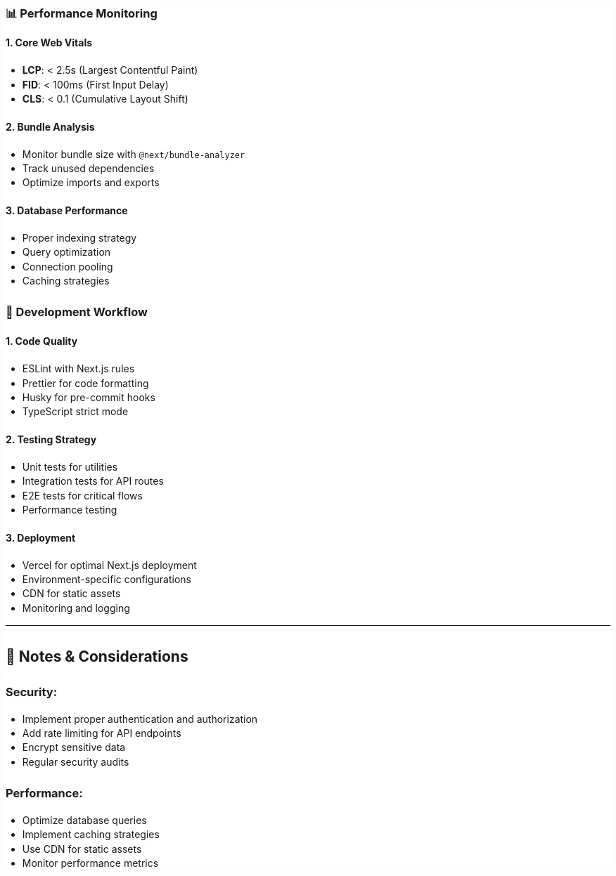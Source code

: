 ### **📊 Performance Monitoring**

#### **1. Core Web Vitals**
- **LCP**: < 2.5s (Largest Contentful Paint)
- **FID**: < 100ms (First Input Delay)
- **CLS**: < 0.1 (Cumulative Layout Shift)

#### **2. Bundle Analysis**
- Monitor bundle size with `@next/bundle-analyzer`
- Track unused dependencies
- Optimize imports and exports

#### **3. Database Performance**
- Proper indexing strategy
- Query optimization
- Connection pooling
- Caching strategies

### **🔧 Development Workflow**

#### **1. Code Quality**
- ESLint with Next.js rules
- Prettier for code formatting
- Husky for pre-commit hooks
- TypeScript strict mode

#### **2. Testing Strategy**
- Unit tests for utilities
- Integration tests for API routes
- E2E tests for critical flows
- Performance testing

#### **3. Deployment**
- Vercel for optimal Next.js deployment
- Environment-specific configurations
- CDN for static assets
- Monitoring and logging

---

## 📝 Notes & Considerations

### Security:
- Implement proper authentication and authorization
- Add rate limiting for API endpoints
- Encrypt sensitive data
- Regular security audits

### Performance:
- Optimize database queries
- Implement caching strategies
- Use CDN for static assets
- Monitor performance metrics
